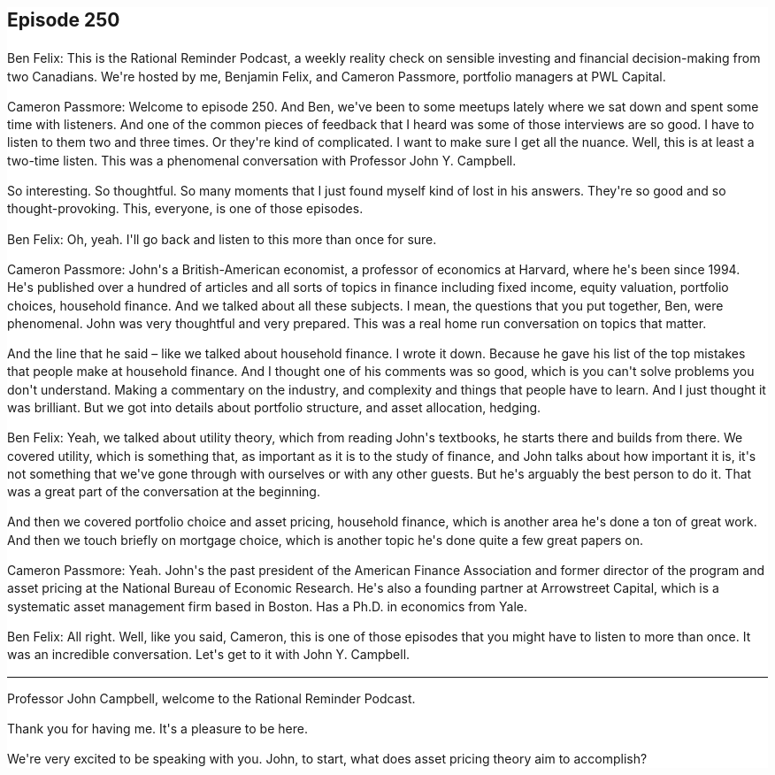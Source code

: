 ## Episode 250

Ben Felix: This is the Rational Reminder Podcast, a weekly reality check on sensible investing and financial decision-making from two Canadians. We're hosted by me, Benjamin Felix, and Cameron Passmore, portfolio managers at PWL Capital. 

Cameron Passmore: Welcome to episode 250. And Ben, we've been to some meetups lately where we sat down and spent some time with listeners. And one of the common pieces of feedback that I heard was some of those interviews are so good. I have to listen to them two and three times. Or they're kind of complicated. I want to make sure I get all the nuance. Well, this is at least a two-time listen. This was a phenomenal conversation with Professor John Y. Campbell. 

So interesting. So thoughtful. So many moments that I just found myself kind of lost in his answers. They're so good and so thought-provoking. This, everyone, is one of those episodes. 

Ben Felix: Oh, yeah. I'll go back and listen to this more than once for sure. 

Cameron Passmore: John's a British-American economist, a professor of economics at Harvard, where he's been since 1994. He's published over a hundred of articles and all sorts of topics in finance including fixed income, equity valuation, portfolio choices, household finance. And we talked about all these subjects. I mean, the questions that you put together, Ben, were phenomenal. John was very thoughtful and very prepared. This was a real home run conversation on topics that matter. 

And the line that he said – like we talked about household finance. I wrote it down. Because he gave his list of the top mistakes that people make at household finance. And I thought one of his comments was so good, which is you can't solve problems you don't understand. Making a commentary on the industry, and complexity and things that people have to learn. And I just thought it was brilliant. But we got into details about portfolio structure, and asset allocation, hedging. 

Ben Felix: Yeah, we talked about utility theory, which from reading John's textbooks, he starts there and builds from there. We covered utility, which is something that, as important as it is to the study of finance, and John talks about how important it is, it's not something that we've gone through with ourselves or with any other guests. But he's arguably the best person to do it. That was a great part of the conversation at the beginning. 

And then we covered portfolio choice and asset pricing, household finance, which is another area he's done a ton of great work. And then we touch briefly on mortgage choice, which is another topic he's done quite a few great papers on. 

Cameron Passmore: Yeah. John's the past president of the American Finance Association and former director of the program and asset pricing at the National Bureau of Economic Research. He's also a founding partner at Arrowstreet Capital, which is a systematic asset management firm based in Boston. Has a Ph.D. in economics from Yale. 

Ben Felix: All right. Well, like you said, Cameron, this is one of those episodes that you might have to listen to more than once. It was an incredible conversation. Let's get to it with John Y. Campbell.

***

Professor John Campbell, welcome to the Rational Reminder Podcast.

Thank you for having me. It's a pleasure to be here.

We're very excited to be speaking with you. John, to start, what does asset pricing theory aim to accomplish? 
